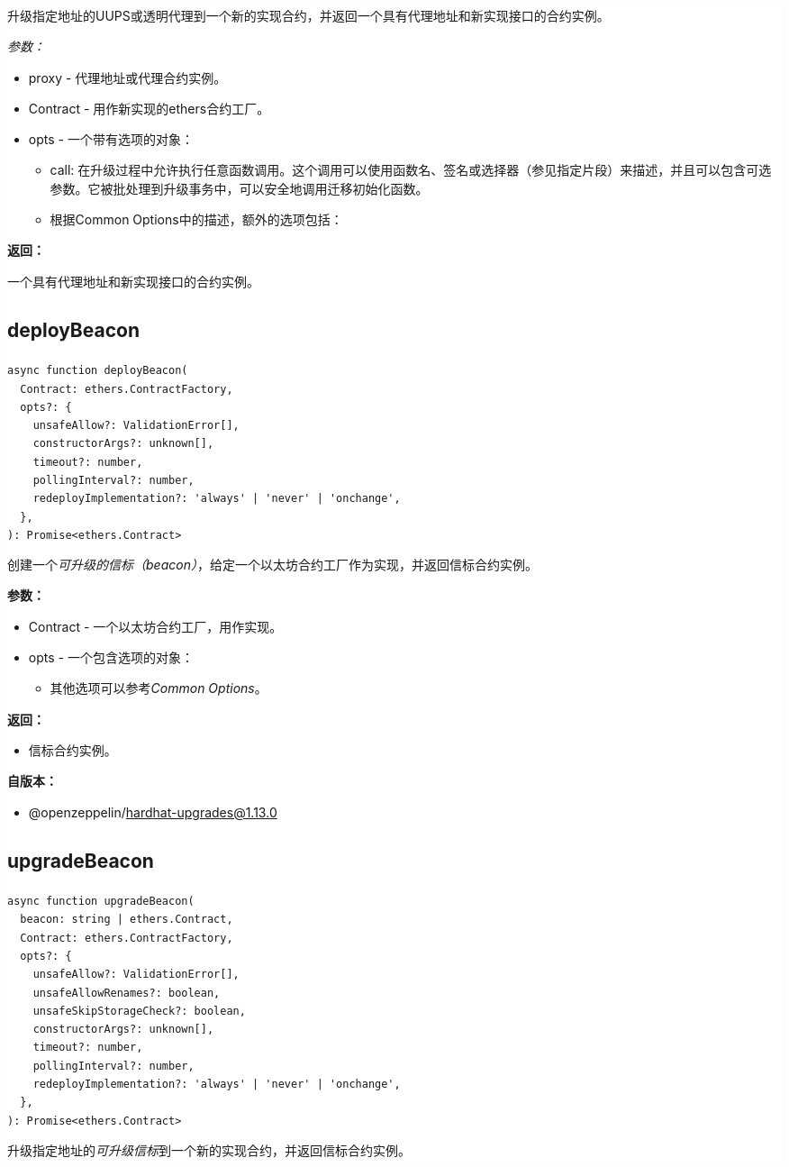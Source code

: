 升级指定地址的UUPS或透明代理到一个新的实现合约，并返回一个具有代理地址和新实现接口的合约实例。

*参数：*

* proxy - 代理地址或代理合约实例。

* Contract - 用作新实现的ethers合约工厂。

* opts - 一个带有选项的对象：

    * call: 在升级过程中允许执行任意函数调用。这个调用可以使用函数名、签名或选择器（参见指定片段）来描述，并且可以包含可选参数。它被批处理到升级事务中，可以安全地调用迁移初始化函数。

    * 根据Common Options中的描述，额外的选项包括：

**返回：**

一个具有代理地址和新实现接口的合约实例。

## deployBeacon
```
async function deployBeacon(
  Contract: ethers.ContractFactory,
  opts?: {
    unsafeAllow?: ValidationError[],
    constructorArgs?: unknown[],
    timeout?: number,
    pollingInterval?: number,
    redeployImplementation?: 'always' | 'never' | 'onchange',
  },
): Promise<ethers.Contract>
```
创建一个*可升级的信标（beacon）*，给定一个以太坊合约工厂作为实现，并返回信标合约实例。

**参数：**

* Contract - 一个以太坊合约工厂，用作实现。

* opts - 一个包含选项的对象：

    * 其他选项可以参考*Common Options*。

**返回：**

* 信标合约实例。

**自版本：**

* @openzeppelin/hardhat-upgrades@1.13.0

## upgradeBeacon
```
async function upgradeBeacon(
  beacon: string | ethers.Contract,
  Contract: ethers.ContractFactory,
  opts?: {
    unsafeAllow?: ValidationError[],
    unsafeAllowRenames?: boolean,
    unsafeSkipStorageCheck?: boolean,
    constructorArgs?: unknown[],
    timeout?: number,
    pollingInterval?: number,
    redeployImplementation?: 'always' | 'never' | 'onchange',
  },
): Promise<ethers.Contract>
```
升级指定地址的*可升级信标*到一个新的实现合约，并返回信标合约实例。
